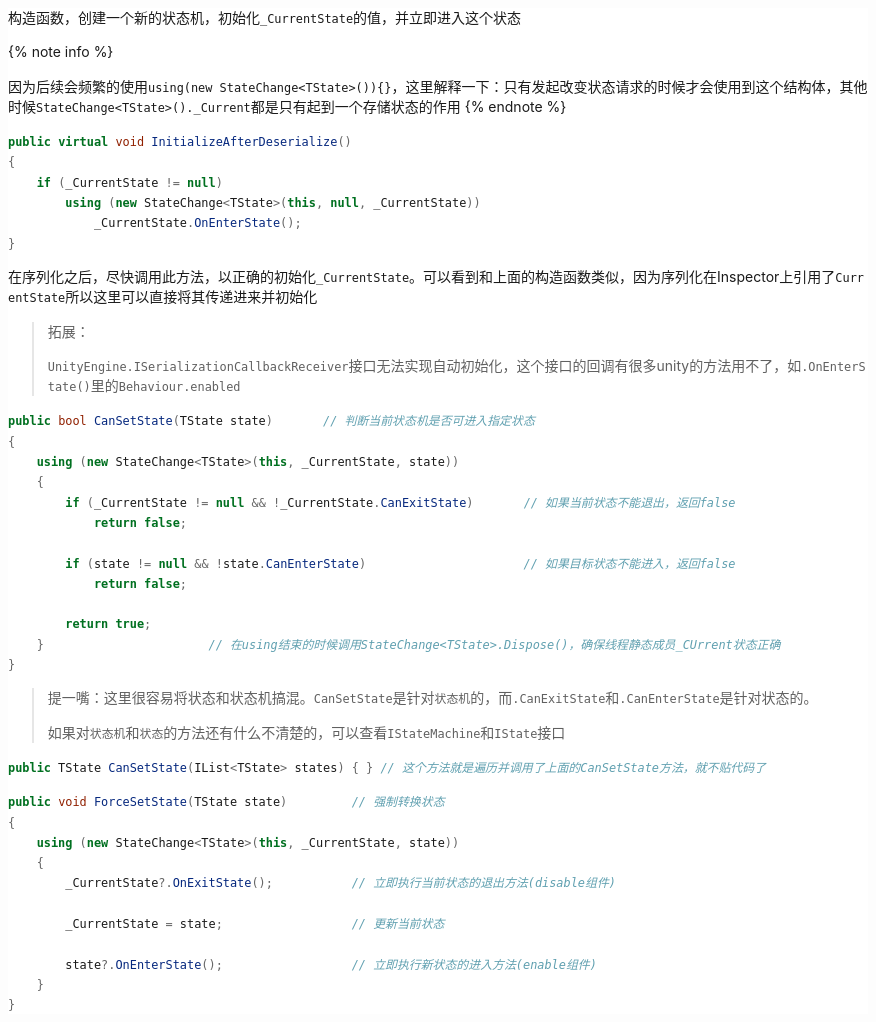 构造函数，创建一个新的状态机，初始化`_CurrentState`的值，并立即进入这个状态

{% note info %}

因为后续会频繁的使用`using(new StateChange<TState>()){}`，这里解释一下：只有发起改变状态请求的时候才会使用到这个结构体，其他时候`StateChange<TState>()._Current`都是只有起到一个存储状态的作用
{% endnote %}

```C#
public virtual void InitializeAfterDeserialize()
{
    if (_CurrentState != null)
        using (new StateChange<TState>(this, null, _CurrentState))
            _CurrentState.OnEnterState();
}
```

在序列化之后，尽快调用此方法，以正确的初始化`_CurrentState`。可以看到和上面的构造函数类似，因为序列化在Inspector上引用了`CurrentState`所以这里可以直接将其传递进来并初始化

> 拓展：
>
> `UnityEngine.ISerializationCallbackReceiver`接口无法实现自动初始化，这个接口的回调有很多unity的方法用不了，如`.OnEnterState()`里的`Behaviour.enabled`

```C#
public bool CanSetState(TState state)		// 判断当前状态机是否可进入指定状态
{
    using (new StateChange<TState>(this, _CurrentState, state))
    {
        if (_CurrentState != null && !_CurrentState.CanExitState)		// 如果当前状态不能退出，返回false
            return false;

        if (state != null && !state.CanEnterState)						// 如果目标状态不能进入，返回false
            return false;

        return true;
    }						// 在using结束的时候调用StateChange<TState>.Dispose()，确保线程静态成员_CUrrent状态正确
}
```

> 提一嘴：这里很容易将状态和状态机搞混。`CanSetState`是针对`状态机`的，而`.CanExitState`和`.CanEnterState`是针对状态的。
>
> 如果对`状态机`和`状态`的方法还有什么不清楚的，可以查看`IStateMachine`和`IState`接口

```C#
public TState CanSetState(IList<TState> states) { }	// 这个方法就是遍历并调用了上面的CanSetState方法，就不贴代码了
```

```C#
public void ForceSetState(TState state)			// 强制转换状态
{
    using (new StateChange<TState>(this, _CurrentState, state))
    {
        _CurrentState?.OnExitState();			// 立即执行当前状态的退出方法(disable组件)

        _CurrentState = state;					// 更新当前状态

        state?.OnEnterState();					// 立即执行新状态的进入方法(enable组件)
    }
}
```
